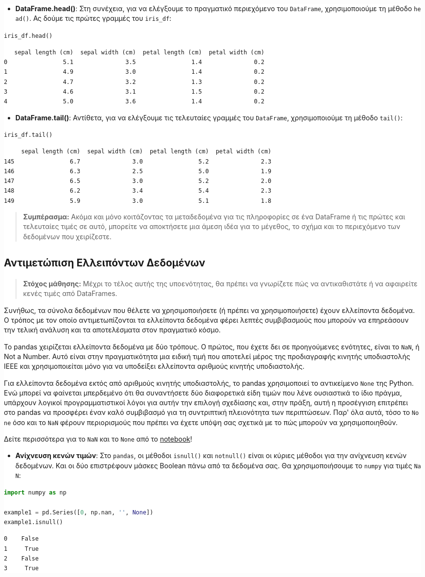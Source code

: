 - **DataFrame.head()**: Στη συνέχεια, για να ελέγξουμε το πραγματικό περιεχόμενο του `DataFrame`, χρησιμοποιούμε τη μέθοδο `head()`. Ας δούμε τις πρώτες γραμμές του `iris_df`:
```python
iris_df.head()
```
```
   sepal length (cm)  sepal width (cm)  petal length (cm)  petal width (cm)
0                5.1               3.5                1.4               0.2
1                4.9               3.0                1.4               0.2
2                4.7               3.2                1.3               0.2
3                4.6               3.1                1.5               0.2
4                5.0               3.6                1.4               0.2
```
- **DataFrame.tail()**: Αντίθετα, για να ελέγξουμε τις τελευταίες γραμμές του `DataFrame`, χρησιμοποιούμε τη μέθοδο `tail()`:
```python
iris_df.tail()
```
```
     sepal length (cm)  sepal width (cm)  petal length (cm)  petal width (cm)
145                6.7               3.0                5.2               2.3
146                6.3               2.5                5.0               1.9
147                6.5               3.0                5.2               2.0
148                6.2               3.4                5.4               2.3
149                5.9               3.0                5.1               1.8
```
> **Συμπέρασμα:** Ακόμα και μόνο κοιτάζοντας τα μεταδεδομένα για τις πληροφορίες σε ένα DataFrame ή τις πρώτες και τελευταίες τιμές σε αυτό, μπορείτε να αποκτήσετε μια άμεση ιδέα για το μέγεθος, το σχήμα και το περιεχόμενο των δεδομένων που χειρίζεστε.

## Αντιμετώπιση Ελλειπόντων Δεδομένων
> **Στόχος μάθησης:** Μέχρι το τέλος αυτής της υποενότητας, θα πρέπει να γνωρίζετε πώς να αντικαθιστάτε ή να αφαιρείτε κενές τιμές από DataFrames.

Συνήθως, τα σύνολα δεδομένων που θέλετε να χρησιμοποιήσετε (ή πρέπει να χρησιμοποιήσετε) έχουν ελλείποντα δεδομένα. Ο τρόπος με τον οποίο αντιμετωπίζονται τα ελλείποντα δεδομένα φέρει λεπτές συμβιβασμούς που μπορούν να επηρεάσουν την τελική ανάλυση και τα αποτελέσματα στον πραγματικό κόσμο.

Το pandas χειρίζεται ελλείποντα δεδομένα με δύο τρόπους. Ο πρώτος, που έχετε δει σε προηγούμενες ενότητες, είναι το `NaN`, ή Not a Number. Αυτό είναι στην πραγματικότητα μια ειδική τιμή που αποτελεί μέρος της προδιαγραφής κινητής υποδιαστολής IEEE και χρησιμοποιείται μόνο για να υποδείξει ελλείποντα αριθμούς κινητής υποδιαστολής.

Για ελλείποντα δεδομένα εκτός από αριθμούς κινητής υποδιαστολής, το pandas χρησιμοποιεί το αντικείμενο `None` της Python. Ενώ μπορεί να φαίνεται μπερδεμένο ότι θα συναντήσετε δύο διαφορετικά είδη τιμών που λένε ουσιαστικά το ίδιο πράγμα, υπάρχουν λογικοί προγραμματιστικοί λόγοι για αυτήν την επιλογή σχεδίασης και, στην πράξη, αυτή η προσέγγιση επιτρέπει στο pandas να προσφέρει έναν καλό συμβιβασμό για τη συντριπτική πλειονότητα των περιπτώσεων. Παρ' όλα αυτά, τόσο το `None` όσο και το `NaN` φέρουν περιορισμούς που πρέπει να έχετε υπόψη σας σχετικά με το πώς μπορούν να χρησιμοποιηθούν.

Δείτε περισσότερα για το `NaN` και το `None` από το [notebook](https://github.com/microsoft/Data-Science-For-Beginners/blob/main/4-Data-Science-Lifecycle/15-analyzing/notebook.ipynb)!

- **Ανίχνευση κενών τιμών**: Στο `pandas`, οι μέθοδοι `isnull()` και `notnull()` είναι οι κύριες μέθοδοι για την ανίχνευση κενών δεδομένων. Και οι δύο επιστρέφουν μάσκες Boolean πάνω από τα δεδομένα σας. Θα χρησιμοποιήσουμε το `numpy` για τιμές `NaN`:
```python
import numpy as np

example1 = pd.Series([0, np.nan, '', None])
example1.isnull()
```
```
0    False
1     True
2    False
3     True
```
